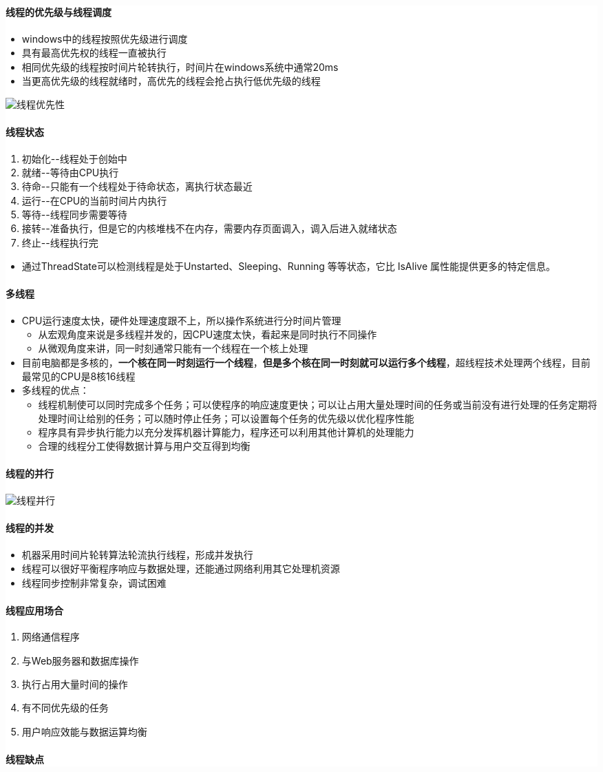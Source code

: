 #### 线程的优先级与线程调度

- windows中的线程按照优先级进行调度
- 具有最高优先权的线程一直被执行
- 相同优先级的线程按时间片轮转执行，时间片在windows系统中通常20ms
- 当更高优先级的线程就绪时，高优先的线程会抢占执行低优先级的线程

![线程优先性](Windows程序设计.assets/线程优先性.png)

#### 线程状态

1. 初始化--线程处于创始中
2. 就绪--等待由CPU执行
3. 待命--只能有一个线程处于待命状态，离执行状态最近
4. 运行--在CPU的当前时间片内执行
5. 等待--线程同步需要等待
6. 接转--准备执行，但是它的内核堆栈不在内存，需要内存页面调入，调入后进入就绪状态
7. 终止--线程执行完

- 通过ThreadState可以检测线程是处于Unstarted、Sleeping、Running 等等状态，它比 IsAlive 属性能提供更多的特定信息。

#### 多线程

- CPU运行速度太快，硬件处理速度跟不上，所以操作系统进行分时间片管理
  - 从宏观角度来说是多线程并发的，因CPU速度太快，看起来是同时执行不同操作
  - 从微观角度来讲，同一时刻通常只能有一个线程在一个核上处理
- 目前电脑都是多核的，**一个核在同一时刻运行一个线程**，**但是多个核在同一时刻就可以运行多个线程**，超线程技术处理两个线程，目前最常见的CPU是8核16线程
- 多线程的优点：
  - 线程机制使可以同时完成多个任务；可以使程序的响应速度更快；可以让占用大量处理时间的任务或当前没有进行处理的任务定期将处理时间让给别的任务；可以随时停止任务；可以设置每个任务的优先级以优化程序性能
  - 程序具有异步执行能力以充分发挥机器计算能力，程序还可以利用其他计算机的处理能力
  - 合理的线程分工使得数据计算与用户交互得到均衡

#### 线程的并行

![线程并行](Windows程序设计.assets/线程并行.png)

#### 线程的并发

- 机器采用时间片轮转算法轮流执行线程，形成并发执行
- 线程可以很好平衡程序响应与数据处理，还能通过网络利用其它处理机资源
- 线程同步控制非常复杂，调试困难

#### 线程应用场合

1. 网络通信程序

2. 与Web服务器和数据库操作

3. 执行占用大量时间的操作

4. 有不同优先级的任务

5. 用户响应效能与数据运算均衡

#### 线程缺点
